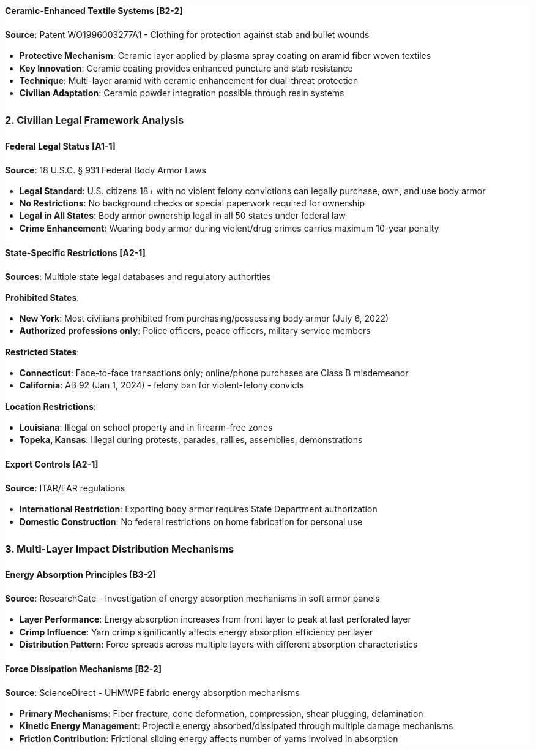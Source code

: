 #### **Ceramic-Enhanced Textile Systems [B2-2]**
**Source**: Patent WO1996003277A1 - Clothing for protection against stab and bullet wounds
- **Protective Mechanism**: Ceramic layer applied by plasma spray coating on aramid fiber woven textiles
- **Key Innovation**: Ceramic coating provides enhanced puncture and stab resistance
- **Technique**: Multi-layer aramid with ceramic enhancement for dual-threat protection
- **Civilian Adaptation**: Ceramic powder integration possible through resin systems

### 2. Civilian Legal Framework Analysis

#### **Federal Legal Status [A1-1]**
**Source**: 18 U.S.C. § 931 Federal Body Armor Laws
- **Legal Standard**: U.S. citizens 18+ with no violent felony convictions can legally purchase, own, and use body armor
- **No Restrictions**: No background checks or special paperwork required for ownership
- **Legal in All States**: Body armor ownership legal in all 50 states under federal law
- **Crime Enhancement**: Wearing body armor during violent/drug crimes carries maximum 10-year penalty

#### **State-Specific Restrictions [A2-1]**
**Sources**: Multiple state legal databases and regulatory authorities

**Prohibited States**:
- **New York**: Most civilians prohibited from purchasing/possessing body armor (July 6, 2022)
- **Authorized professions only**: Police officers, peace officers, military service members

**Restricted States**:
- **Connecticut**: Face-to-face transactions only; online/phone purchases are Class B misdemeanor
- **California**: AB 92 (Jan 1, 2024) - felony ban for violent-felony convicts

**Location Restrictions**:
- **Louisiana**: Illegal on school property and in firearm-free zones
- **Topeka, Kansas**: Illegal during protests, parades, rallies, assemblies, demonstrations

#### **Export Controls [A2-1]**
**Source**: ITAR/EAR regulations
- **International Restriction**: Exporting body armor requires State Department authorization
- **Domestic Construction**: No federal restrictions on home fabrication for personal use

### 3. Multi-Layer Impact Distribution Mechanisms

#### **Energy Absorption Principles [B3-2]**
**Source**: ResearchGate - Investigation of energy absorption mechanisms in soft armor panels
- **Layer Performance**: Energy absorption increases from front layer to peak at last perforated layer
- **Crimp Influence**: Yarn crimp significantly affects energy absorption efficiency per layer
- **Distribution Pattern**: Force spreads across multiple layers with different absorption characteristics

#### **Force Dissipation Mechanisms [B2-2]**
**Source**: ScienceDirect - UHMWPE fabric energy absorption mechanisms
- **Primary Mechanisms**: Fiber fracture, cone deformation, compression, shear plugging, delamination
- **Kinetic Energy Management**: Projectile energy absorbed/dissipated through multiple damage mechanisms
- **Friction Contribution**: Frictional sliding energy affects number of yarns involved in absorption

